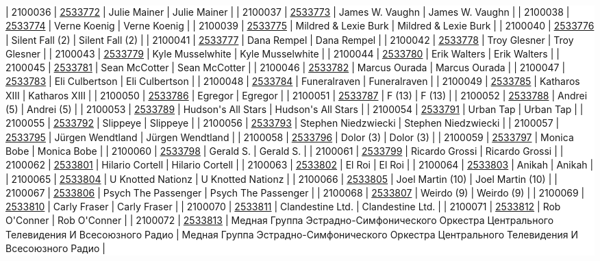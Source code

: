 | 2100036 | [2533772](https://www.discogs.com/artist/2533772) | Julie Mainer | Julie Mainer |
| 2100037 | [2533773](https://www.discogs.com/artist/2533773) | James W. Vaughn | James W. Vaughn |
| 2100038 | [2533774](https://www.discogs.com/artist/2533774) | Verne Koenig | Verne Koenig |
| 2100039 | [2533775](https://www.discogs.com/artist/2533775) | Mildred & Lexie Burk | Mildred & Lexie Burk |
| 2100040 | [2533776](https://www.discogs.com/artist/2533776) | Silent Fall (2) | Silent Fall (2) |
| 2100041 | [2533777](https://www.discogs.com/artist/2533777) | Dana Rempel | Dana Rempel |
| 2100042 | [2533778](https://www.discogs.com/artist/2533778) | Troy Glesner | Troy Glesner |
| 2100043 | [2533779](https://www.discogs.com/artist/2533779) | Kyle Musselwhite | Kyle Musselwhite |
| 2100044 | [2533780](https://www.discogs.com/artist/2533780) | Erik Walters | Erik Walters |
| 2100045 | [2533781](https://www.discogs.com/artist/2533781) | Sean McCotter | Sean McCotter |
| 2100046 | [2533782](https://www.discogs.com/artist/2533782) | Marcus Ourada | Marcus Ourada |
| 2100047 | [2533783](https://www.discogs.com/artist/2533783) | Eli Culbertson | Eli Culbertson |
| 2100048 | [2533784](https://www.discogs.com/artist/2533784) | Funeralraven | Funeralraven |
| 2100049 | [2533785](https://www.discogs.com/artist/2533785) | Katharos XIII | Katharos XIII |
| 2100050 | [2533786](https://www.discogs.com/artist/2533786) | Egregor | Egregor |
| 2100051 | [2533787](https://www.discogs.com/artist/2533787) | F (13) | F (13) |
| 2100052 | [2533788](https://www.discogs.com/artist/2533788) | Andrei (5) | Andrei (5) |
| 2100053 | [2533789](https://www.discogs.com/artist/2533789) | Hudson's All Stars | Hudson's All Stars |
| 2100054 | [2533791](https://www.discogs.com/artist/2533791) | Urban Tap | Urban Tap |
| 2100055 | [2533792](https://www.discogs.com/artist/2533792) | Slippeye | Slippeye |
| 2100056 | [2533793](https://www.discogs.com/artist/2533793) | Stephen Niedzwiecki | Stephen Niedzwiecki |
| 2100057 | [2533795](https://www.discogs.com/artist/2533795) | Jürgen Wendtland | Jürgen Wendtland |
| 2100058 | [2533796](https://www.discogs.com/artist/2533796) | Dolor (3) | Dolor (3) |
| 2100059 | [2533797](https://www.discogs.com/artist/2533797) | Monica Bobe | Monica Bobe |
| 2100060 | [2533798](https://www.discogs.com/artist/2533798) | Gerald S. | Gerald S. |
| 2100061 | [2533799](https://www.discogs.com/artist/2533799) | Ricardo Grossi | Ricardo Grossi |
| 2100062 | [2533801](https://www.discogs.com/artist/2533801) | Hilario Cortell | Hilario Cortell |
| 2100063 | [2533802](https://www.discogs.com/artist/2533802) | El Roi | El Roi |
| 2100064 | [2533803](https://www.discogs.com/artist/2533803) | Anikah | Anikah |
| 2100065 | [2533804](https://www.discogs.com/artist/2533804) | U Knotted Nationz | U Knotted Nationz |
| 2100066 | [2533805](https://www.discogs.com/artist/2533805) | Joel Martin (10) | Joel Martin (10) |
| 2100067 | [2533806](https://www.discogs.com/artist/2533806) | Psych The Passenger | Psych The Passenger |
| 2100068 | [2533807](https://www.discogs.com/artist/2533807) | Weirdo (9) | Weirdo (9) |
| 2100069 | [2533810](https://www.discogs.com/artist/2533810) | Carly Fraser | Carly Fraser |
| 2100070 | [2533811](https://www.discogs.com/artist/2533811) | Clandestine Ltd. | Clandestine Ltd. |
| 2100071 | [2533812](https://www.discogs.com/artist/2533812) | Rob O'Conner | Rob O'Conner |
| 2100072 | [2533813](https://www.discogs.com/artist/2533813) | Медная Группа Эстрадно-Симфонического Оркестра Центрального Телевидения И Всесоюзного Радио | Медная Группа Эстрадно-Симфонического Оркестра Центрального Телевидения И Всесоюзного Радио |